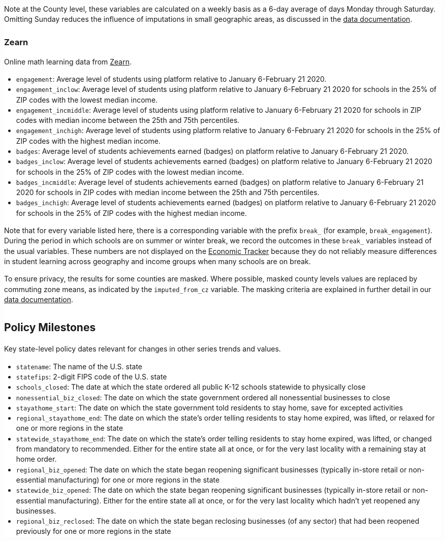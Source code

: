 Note at the County level, these variables are calculated on a weekly basis as a 6-day average of days Monday through Saturday. Omitting Sunday reduces the influence of imputations in small geographic areas, as discussed in the [data documentation](https://github.com/OpportunityInsights/EconomicTracker/blob/main/docs/oi_tracker_data_documentation.md).

### Zearn

Online math learning data from [Zearn](https://www.zearn.org/).

- `engagement`: Average level of students using platform relative to January 6-February 21 2020.
- `engagement_inclow`: Average level of students using platform relative to January 6-February 21 2020 for schools in the 25% of ZIP codes with the lowest median income.
- `engagement_incmiddle`: Average level of students using platform relative to January 6-February 21 2020 for schools in ZIP codes with median income between the 25th and 75th percentiles.
- `engagement_inchigh`: Average level of students using platform relative to January 6-February 21 2020 for schools in the 25% of ZIP codes with the highest median income.
- `badges`: Average level of students achievements earned (badges) on platform relative to January 6-February 21 2020.
- `badges_inclow`: Average level of students achievements earned (badges) on platform relative to January 6-February 21 2020 for schools in the 25% of ZIP codes with the lowest median income.
- `badges_incmiddle`: Average level of students achievements earned (badges) on platform relative to January 6-February 21 2020 for schools in ZIP codes with median income between the 25th and 75th percentiles.
- `badges_inchigh`: Average level of students achievements earned (badges) on platform relative to January 6-February 21 2020 for schools in the 25% of ZIP codes with the highest median income.


Note that for every variable listed here, there is a corresponding variable with the prefix `break_` (for example, `break_engagement`). During the period in which schools are on summer or winter break, we record the outcomes in these `break_` variables instead of the usual variables. These numbers are not displayed on the [Economic Tracker](https://tracktherecovery.org) because they do not reliably measure differences in student learning across geography and income groups when many schools are on break.

To ensure privacy, the results for some counties are masked. Where possible, masked county levels values are replaced by commuting zone means, as indicated by the `imputed_from_cz` variable. The masking criteria are explained in further detail in our [data documentation](https://github.com/OpportunityInsights/EconomicTracker/blob/main/docs/oi_tracker_data_documentation.md#online-math-participation).

## Policy Milestones

Key state-level policy dates relevant for changes in other series trends and values.

- `statename`: The name of the U.S. state
- `statefips`: 2-digit FIPS code of the U.S. state
- `schools_closed`: The date at which the state ordered all public K-12 schools statewide to physically close
- `nonessential_biz_closed`: The date on which the state government ordered all nonessential businesses to close
- `stayathome_start`: The date on which the state government told residents to stay home, save for excepted activities
- `regional_stayathome_end`: The date on which the state’s order telling residents to stay home expired, was lifted, or relaxed for one or more regions in the state
- `statewide_stayathome_end`: The date on which the state’s order telling residents to stay home expired, was lifted, or changed from mandatory to recommended. Either for the entire state all at once, or for the very last locality with a remaining stay at home order.
- `regional_biz_opened`: The date on which the state began reopening significant businesses (typically in-store retail or non-essential manufacturing) for one or more regions in the state
- `statewide_biz_opened`: The date on which the state began reopening significant businesses (typically in-store retail or non-essential manufacturing). Either for the entire state all at once, or for the very last locality which hadn’t yet reopened any businesses.
- `regional_biz_reclosed`: The date on which the state began reclosing businesses (of any sector) that had been reopened previously for one or more regions in the state